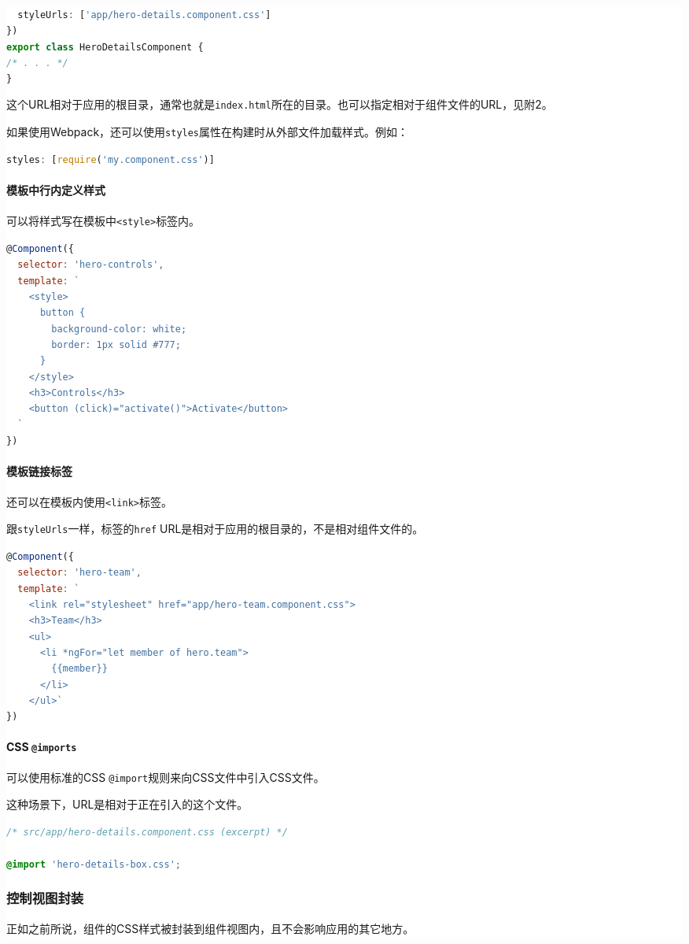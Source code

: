```js
  styleUrls: ['app/hero-details.component.css']
})
export class HeroDetailsComponent {
/* . . . */
}
```

这个URL相对于应用的根目录，通常也就是`index.html`所在的目录。也可以指定相对于组件文件的URL，见附2。

如果使用Webpack，还可以使用`styles`属性在构建时从外部文件加载样式。例如：

```js
styles: [require('my.component.css')]
```

#### 模板中行内定义样式

可以将样式写在模板中`<style>`标签内。

```js
@Component({
  selector: 'hero-controls',
  template: `
    <style>
      button {
        background-color: white;
        border: 1px solid #777;
      }
    </style>
    <h3>Controls</h3>
    <button (click)="activate()">Activate</button>
  `
})
```

#### 模板链接标签

还可以在模板内使用`<link>`标签。

跟`styleUrls`一样，标签的`href` URL是相对于应用的根目录的，不是相对组件文件的。

```js
@Component({
  selector: 'hero-team',
  template: `
    <link rel="stylesheet" href="app/hero-team.component.css">
    <h3>Team</h3>
    <ul>
      <li *ngFor="let member of hero.team">
        {{member}}
      </li>
    </ul>`
})
```

#### CSS `@imports`

可以使用标准的CSS `@import`规则来向CSS文件中引入CSS文件。

这种场景下，URL是相对于正在引入的这个文件。

```css
/* src/app/hero-details.component.css (excerpt) */

@import 'hero-details-box.css';
```

### 控制视图封装

正如之前所说，组件的CSS样式被封装到组件视图内，且不会影响应用的其它地方。